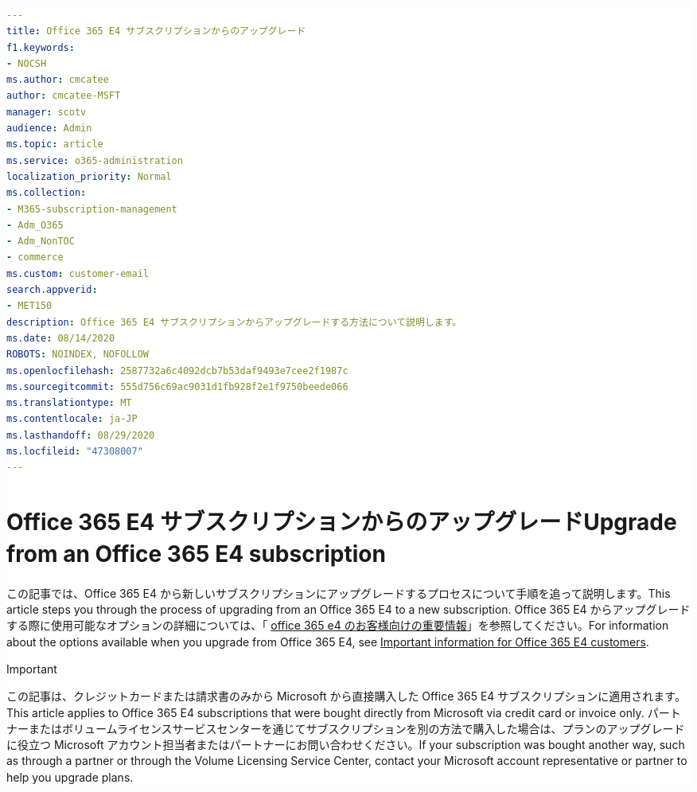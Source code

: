```yaml
---
title: Office 365 E4 サブスクリプションからのアップグレード
f1.keywords:
- NOCSH
ms.author: cmcatee
author: cmcatee-MSFT
manager: scotv
audience: Admin
ms.topic: article
ms.service: o365-administration
localization_priority: Normal
ms.collection:
- M365-subscription-management
- Adm_O365
- Adm_NonTOC
- commerce
ms.custom: customer-email
search.appverid:
- MET150
description: Office 365 E4 サブスクリプションからアップグレードする方法について説明します。
ms.date: 08/14/2020
ROBOTS: NOINDEX, NOFOLLOW
ms.openlocfilehash: 2587732a6c4092dcb7b53daf9493e7cee2f1987c
ms.sourcegitcommit: 555d756c69ac9031d1fb928f2e1f9750beede066
ms.translationtype: MT
ms.contentlocale: ja-JP
ms.lasthandoff: 08/29/2020
ms.locfileid: "47308007"
---
```

# <a name="upgrade-from-an-office-365-e4-subscription"></a><span data-ttu-id="dd4f6-103">Office 365 E4 サブスクリプションからのアップグレード</span><span class="sxs-lookup"><span data-stu-id="dd4f6-103">Upgrade from an Office 365 E4 subscription</span></span>

<span data-ttu-id="dd4f6-104">この記事では、Office 365 E4 から新しいサブスクリプションにアップグレードするプロセスについて手順を追って説明します。</span><span class="sxs-lookup"><span data-stu-id="dd4f6-104">This article steps you through the process of upgrading from an Office 365 E4 to a new subscription.</span></span> <span data-ttu-id="dd4f6-105">Office 365 E4 からアップグレードする際に使用可能なオプションの詳細については、「 [office 365 e4 のお客様向けの重要情報](important-information-e4.md)」を参照してください。</span><span class="sxs-lookup"><span data-stu-id="dd4f6-105">For information about the options available when you upgrade from Office 365 E4, see [Important information for Office 365 E4 customers](important-information-e4.md).</span></span>

> [!IMPORTANT]
> <span data-ttu-id="dd4f6-106">この記事は、クレジットカードまたは請求書のみから Microsoft から直接購入した Office 365 E4 サブスクリプションに適用されます。</span><span class="sxs-lookup"><span data-stu-id="dd4f6-106">This article applies to Office 365 E4 subscriptions that were bought directly from Microsoft via credit card or invoice only.</span></span> <span data-ttu-id="dd4f6-107">パートナーまたはボリュームライセンスサービスセンターを通じてサブスクリプションを別の方法で購入した場合は、プランのアップグレードに役立つ Microsoft アカウント担当者またはパートナーにお問い合わせください。</span><span class="sxs-lookup"><span data-stu-id="dd4f6-107">If your subscription was bought another way, such as through a partner or through the Volume Licensing Service Center, contact your Microsoft account representative or partner to help you upgrade plans.</span></span>

